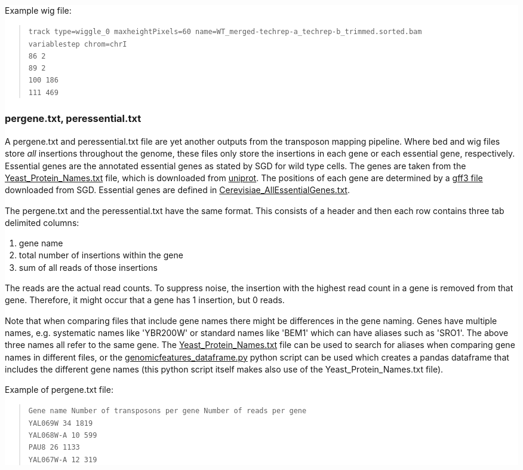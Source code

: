 Example wig file:

> `track type=wiggle_0 maxheightPixels=60 name=WT_merged-techrep-a_techrep-b_trimmed.sorted.bam`  
> `variablestep chrom=chrI`  
> `86 2`  
> `89 2`  
> `100 186`  
> `111 469`

### pergene.txt, peressential.txt

A pergene.txt and peressential.txt file are yet another outputs from the transposon mapping pipeline.
Where bed and wig files store *all* insertions throughout the genome, these files only store the insertions in each gene or each essential gene, respectively.
Essential genes are the annotated essential genes as stated by SGD for wild type cells.
The genes are taken from the [Yeast_Protein_Names.txt](https://github.com/Gregory94/LaanLab-SATAY-DataAnalysis/blob/master/Data_Files/Yeast_Protein_Names.txt) file, which is downloaded from [uniprot](https://www.uniprot.org/docs/yeast).
The positions of each gene are determined by a [gff3 file](https://github.com/Gregory94/LaanLab-SATAY-DataAnalysis/blob/master/Data_Files/Saccharomyces_cerevisiae.R64-1-1.99.gff3) downloaded from SGD.
Essential genes are defined in [Cerevisiae_AllEssentialGenes.txt](https://github.com/Gregory94/LaanLab-SATAY-DataAnalysis/blob/master/Data_Files/Cerevisiae_AllEssentialGenes_List.txt).

The pergene.txt and the peressential.txt have the same format.
This consists of a header and then each row contains three tab delimited columns:

1. gene name
2. total number of insertions within the gene
3. sum of all reads of those insertions

The reads are the actual read counts.
To suppress noise, the insertion with the highest read count in a gene is removed from that gene.
Therefore, it might occur that a gene has 1 insertion, but 0 reads.

Note that when comparing files that include gene names there might be differences in the gene naming.
Genes have multiple names, e.g. systematic names like 'YBR200W' or standard names like 'BEM1' which can have aliases such as 'SRO1'.
The above three names all refer to the same gene.
The [Yeast_Protein_Names.txt](https://github.com/Gregory94/LaanLab-SATAY-DataAnalysis/blob/master/Data_Files/Yeast_Protein_Names.txt) file can be used to search for aliases when comparing gene names in different files, or the [genomicfeatures_dataframe.py](#genomicfeatures_dataframepy) python script can be used which creates a pandas dataframe that includes the different gene names (this python script itself makes also use of the Yeast_Protein_Names.txt file).

Example of pergene.txt file:

> `Gene name Number of transposons per gene Number of reads per gene`  
> `YAL069W 34 1819`  
> `YAL068W-A 10 599`  
> `PAU8 26 1133`  
> `YAL067W-A 12 319`
